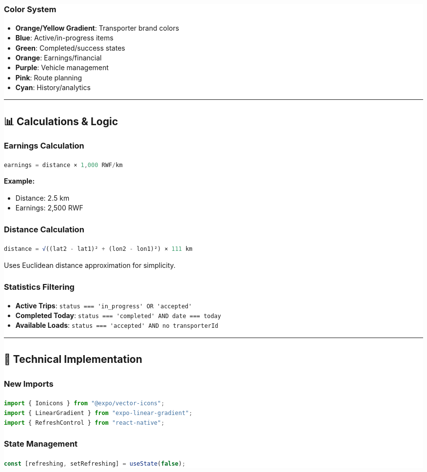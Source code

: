 ### **Color System**

- **Orange/Yellow Gradient**: Transporter brand colors
- **Blue**: Active/in-progress items
- **Green**: Completed/success states
- **Orange**: Earnings/financial
- **Purple**: Vehicle management
- **Pink**: Route planning
- **Cyan**: History/analytics

---

## 📊 Calculations & Logic

### **Earnings Calculation**

```typescript
earnings = distance × 1,000 RWF/km
```

**Example:**

- Distance: 2.5 km
- Earnings: 2,500 RWF

### **Distance Calculation**

```typescript
distance = √((lat2 - lat1)² + (lon2 - lon1)²) × 111 km
```

Uses Euclidean distance approximation for simplicity.

### **Statistics Filtering**

- **Active Trips**: `status === 'in_progress' OR 'accepted'`
- **Completed Today**: `status === 'completed' AND date === today`
- **Available Loads**: `status === 'accepted' AND no transporterId`

---

## 🚀 Technical Implementation

### **New Imports**

```typescript
import { Ionicons } from "@expo/vector-icons";
import { LinearGradient } from "expo-linear-gradient";
import { RefreshControl } from "react-native";
```

### **State Management**

```typescript
const [refreshing, setRefreshing] = useState(false);
```
